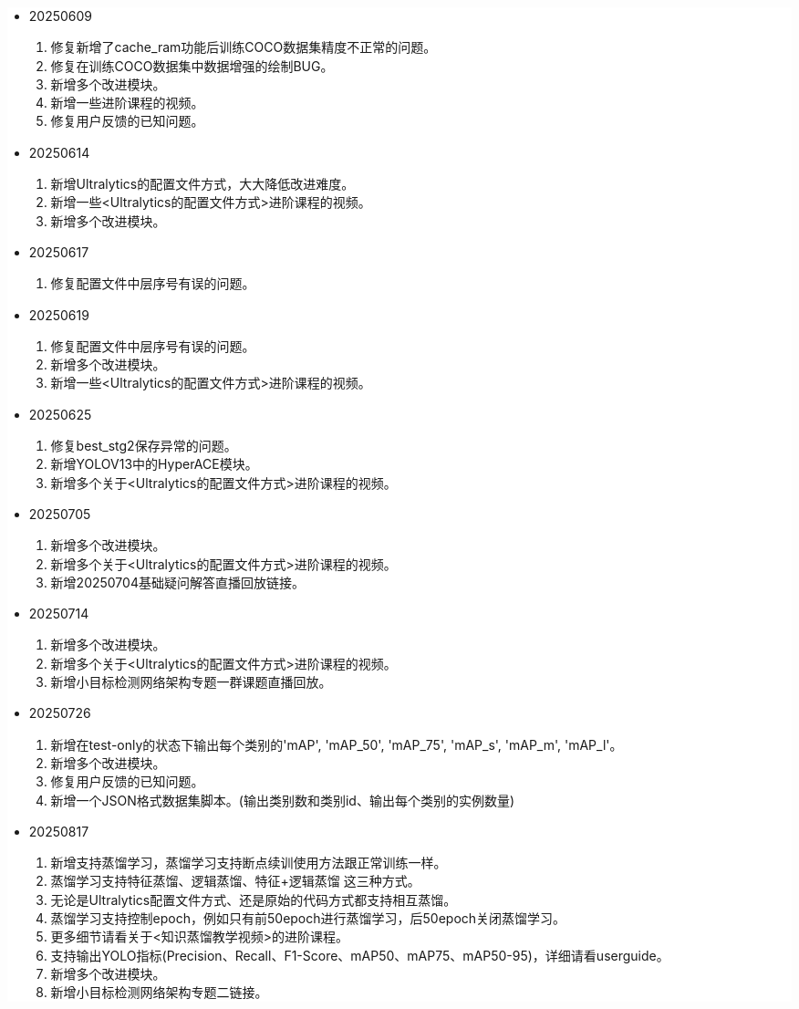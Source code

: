 - 20250609

    1. 修复新增了cache_ram功能后训练COCO数据集精度不正常的问题。
    2. 修复在训练COCO数据集中数据增强的绘制BUG。
    3. 新增多个改进模块。
    4. 新增一些进阶课程的视频。
    5. 修复用户反馈的已知问题。

- 20250614

    1. 新增Ultralytics的配置文件方式，大大降低改进难度。
    2. 新增一些<Ultralytics的配置文件方式>进阶课程的视频。
    3. 新增多个改进模块。

- 20250617

    1. 修复配置文件中层序号有误的问题。

- 20250619

    1. 修复配置文件中层序号有误的问题。
    2. 新增多个改进模块。
    3. 新增一些<Ultralytics的配置文件方式>进阶课程的视频。

- 20250625

    1. 修复best_stg2保存异常的问题。
    2. 新增YOLOV13中的HyperACE模块。
    3. 新增多个关于<Ultralytics的配置文件方式>进阶课程的视频。

- 20250705

    1. 新增多个改进模块。
    2. 新增多个关于<Ultralytics的配置文件方式>进阶课程的视频。
    3. 新增20250704基础疑问解答直播回放链接。

- 20250714

    1. 新增多个改进模块。
    2. 新增多个关于<Ultralytics的配置文件方式>进阶课程的视频。
    3. 新增小目标检测网络架构专题一群课题直播回放。

- 20250726

    1. 新增在test-only的状态下输出每个类别的'mAP', 'mAP_50', 'mAP_75', 'mAP_s', 'mAP_m', 'mAP_l'。
    2. 新增多个改进模块。
    3. 修复用户反馈的已知问题。
    4. 新增一个JSON格式数据集脚本。(输出类别数和类别id、输出每个类别的实例数量)

- 20250817

    1. 新增支持蒸馏学习，蒸馏学习支持断点续训使用方法跟正常训练一样。
    2. 蒸馏学习支持特征蒸馏、逻辑蒸馏、特征+逻辑蒸馏 这三种方式。
    3. 无论是Ultralytics配置文件方式、还是原始的代码方式都支持相互蒸馏。
    4. 蒸馏学习支持控制epoch，例如只有前50epoch进行蒸馏学习，后50epoch关闭蒸馏学习。
    5. 更多细节请看关于<知识蒸馏教学视频>的进阶课程。
    6. 支持输出YOLO指标(Precision、Recall、F1-Score、mAP50、mAP75、mAP50-95)，详细请看userguide。
    7. 新增多个改进模块。
    8. 新增小目标检测网络架构专题二链接。
